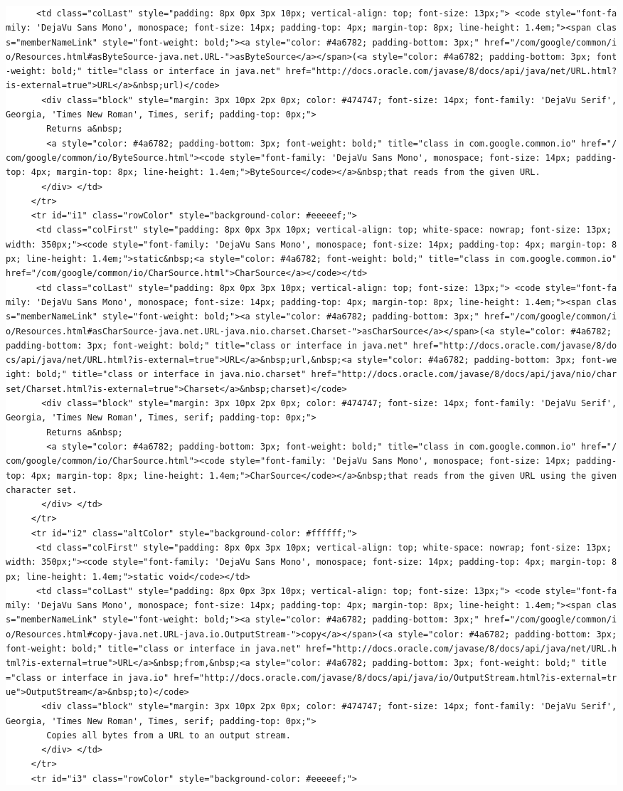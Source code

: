           <td class="colLast" style="padding: 8px 0px 3px 10px; vertical-align: top; font-size: 13px;"> <code style="font-family: 'DejaVu Sans Mono', monospace; font-size: 14px; padding-top: 4px; margin-top: 8px; line-height: 1.4em;"><span class="memberNameLink" style="font-weight: bold;"><a style="color: #4a6782; padding-bottom: 3px;" href="/com/google/common/io/Resources.html#asByteSource-java.net.URL-">asByteSource</a></span>(<a style="color: #4a6782; padding-bottom: 3px; font-weight: bold;" title="class or interface in java.net" href="http://docs.oracle.com/javase/8/docs/api/java/net/URL.html?is-external=true">URL</a>&nbsp;url)</code> 
           <div class="block" style="margin: 3px 10px 2px 0px; color: #474747; font-size: 14px; font-family: 'DejaVu Serif', Georgia, 'Times New Roman', Times, serif; padding-top: 0px;">
            Returns a&nbsp;
            <a style="color: #4a6782; padding-bottom: 3px; font-weight: bold;" title="class in com.google.common.io" href="/com/google/common/io/ByteSource.html"><code style="font-family: 'DejaVu Sans Mono', monospace; font-size: 14px; padding-top: 4px; margin-top: 8px; line-height: 1.4em;">ByteSource</code></a>&nbsp;that reads from the given URL.
           </div> </td> 
         </tr> 
         <tr id="i1" class="rowColor" style="background-color: #eeeeef;"> 
          <td class="colFirst" style="padding: 8px 0px 3px 10px; vertical-align: top; white-space: nowrap; font-size: 13px; width: 350px;"><code style="font-family: 'DejaVu Sans Mono', monospace; font-size: 14px; padding-top: 4px; margin-top: 8px; line-height: 1.4em;">static&nbsp;<a style="color: #4a6782; font-weight: bold;" title="class in com.google.common.io" href="/com/google/common/io/CharSource.html">CharSource</a></code></td> 
          <td class="colLast" style="padding: 8px 0px 3px 10px; vertical-align: top; font-size: 13px;"> <code style="font-family: 'DejaVu Sans Mono', monospace; font-size: 14px; padding-top: 4px; margin-top: 8px; line-height: 1.4em;"><span class="memberNameLink" style="font-weight: bold;"><a style="color: #4a6782; padding-bottom: 3px;" href="/com/google/common/io/Resources.html#asCharSource-java.net.URL-java.nio.charset.Charset-">asCharSource</a></span>(<a style="color: #4a6782; padding-bottom: 3px; font-weight: bold;" title="class or interface in java.net" href="http://docs.oracle.com/javase/8/docs/api/java/net/URL.html?is-external=true">URL</a>&nbsp;url,&nbsp;<a style="color: #4a6782; padding-bottom: 3px; font-weight: bold;" title="class or interface in java.nio.charset" href="http://docs.oracle.com/javase/8/docs/api/java/nio/charset/Charset.html?is-external=true">Charset</a>&nbsp;charset)</code> 
           <div class="block" style="margin: 3px 10px 2px 0px; color: #474747; font-size: 14px; font-family: 'DejaVu Serif', Georgia, 'Times New Roman', Times, serif; padding-top: 0px;">
            Returns a&nbsp;
            <a style="color: #4a6782; padding-bottom: 3px; font-weight: bold;" title="class in com.google.common.io" href="/com/google/common/io/CharSource.html"><code style="font-family: 'DejaVu Sans Mono', monospace; font-size: 14px; padding-top: 4px; margin-top: 8px; line-height: 1.4em;">CharSource</code></a>&nbsp;that reads from the given URL using the given character set.
           </div> </td> 
         </tr> 
         <tr id="i2" class="altColor" style="background-color: #ffffff;"> 
          <td class="colFirst" style="padding: 8px 0px 3px 10px; vertical-align: top; white-space: nowrap; font-size: 13px; width: 350px;"><code style="font-family: 'DejaVu Sans Mono', monospace; font-size: 14px; padding-top: 4px; margin-top: 8px; line-height: 1.4em;">static void</code></td> 
          <td class="colLast" style="padding: 8px 0px 3px 10px; vertical-align: top; font-size: 13px;"> <code style="font-family: 'DejaVu Sans Mono', monospace; font-size: 14px; padding-top: 4px; margin-top: 8px; line-height: 1.4em;"><span class="memberNameLink" style="font-weight: bold;"><a style="color: #4a6782; padding-bottom: 3px;" href="/com/google/common/io/Resources.html#copy-java.net.URL-java.io.OutputStream-">copy</a></span>(<a style="color: #4a6782; padding-bottom: 3px; font-weight: bold;" title="class or interface in java.net" href="http://docs.oracle.com/javase/8/docs/api/java/net/URL.html?is-external=true">URL</a>&nbsp;from,&nbsp;<a style="color: #4a6782; padding-bottom: 3px; font-weight: bold;" title="class or interface in java.io" href="http://docs.oracle.com/javase/8/docs/api/java/io/OutputStream.html?is-external=true">OutputStream</a>&nbsp;to)</code> 
           <div class="block" style="margin: 3px 10px 2px 0px; color: #474747; font-size: 14px; font-family: 'DejaVu Serif', Georgia, 'Times New Roman', Times, serif; padding-top: 0px;">
            Copies all bytes from a URL to an output stream.
           </div> </td> 
         </tr> 
         <tr id="i3" class="rowColor" style="background-color: #eeeeef;"> 